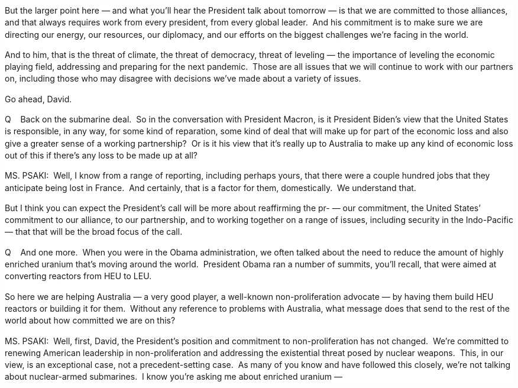 But the larger point here — and what you’ll hear the President talk
about tomorrow — is that we are committed to those alliances, and that
always requires work from every president, from every global leader. 
And his commitment is to make sure we are directing our energy, our
resources, our diplomacy, and our efforts on the biggest challenges
we’re facing in the world. 

And to him, that is the threat of climate, the threat of democracy,
threat of leveling — the importance of leveling the economic playing
field, addressing and preparing for the next pandemic.  Those are all
issues that we will continue to work with our partners on, including
those who may disagree with decisions we’ve made about a variety of
issues.

Go ahead, David.

Q    Back on the submarine deal.  So in the conversation with President
Macron, is it President Biden’s view that the United States is
responsible, in any way, for some kind of reparation, some kind of deal
that will make up for part of the economic loss and also give a greater
sense of a working partnership?  Or is it his view that it’s really up
to Australia to make up any kind of economic loss out of this if there’s
any loss to be made up at all?

MS. PSAKI:  Well, I know from a range of reporting, including perhaps
yours, that there were a couple hundred jobs that they anticipate being
lost in France.  And certainly, that is a factor for them,
domestically.  We understand that.

But I think you can expect the President’s call will be more about
reaffirming the pr- — our commitment, the United States’ commitment to
our alliance, to our partnership, and to working together on a range of
issues, including security in the Indo-Pacific — that that will be the
broad focus of the call.

Q    And one more.  When you were in the Obama administration, we often
talked about the need to reduce the amount of highly enriched uranium
that’s moving around the world.  President Obama ran a number of
summits, you’ll recall, that were aimed at converting reactors from HEU
to LEU. 

So here we are helping Australia — a very good player, a well-known
non-proliferation advocate — by having them build HEU reactors or
building it for them.  Without any reference to problems with Australia,
what message does that send to the rest of the world about how committed
we are on this?

MS. PSAKI:  Well, first, David, the President’s position and commitment
to non-proliferation has not changed.  We’re committed to renewing
American leadership in non-proliferation and addressing the existential
threat posed by nuclear weapons.  This, in our view, is an exceptional
case, not a precedent-setting case.  As many of you know and have
followed this closely, we’re not talking about nuclear-armed
submarines.  I know you’re asking me about enriched uranium —
